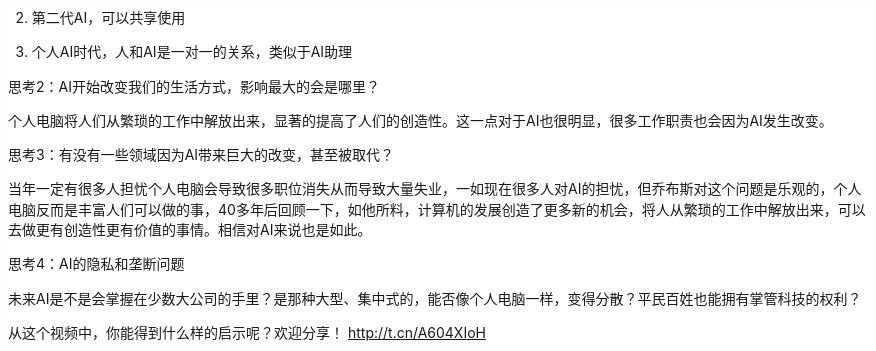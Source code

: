 2. 第二代AI，可以共享使用

3. 个人AI时代，人和AI是一对一的关系，类似于AI助理

思考2：AI开始改变我们的生活方式，影响最大的会是哪里？

个人电脑将人们从繁琐的工作中解放出来，显著的提高了人们的创造性。这一点对于AI也很明显，很多工作职责也会因为AI发生改变。

思考3：有没有一些领域因为AI带来巨大的改变，甚至被取代？

当年一定有很多人担忧个人电脑会导致很多职位消失从而导致大量失业，一如现在很多人对AI的担忧，但乔布斯对这个问题是乐观的，个人电脑反而是丰富人们可以做的事，40多年后回顾一下，如他所料，计算机的发展创造了更多新的机会，将人从繁琐的工作中解放出来，可以去做更有创造性更有价值的事情。相信对AI来说也是如此。

思考4：AI的隐私和垄断问题

未来AI是不是会掌握在少数大公司的手里？是那种大型、集中式的，能否像个人电脑一样，变得分散？平民百姓也能拥有掌管科技的权利？

从这个视频中，你能得到什么样的启示呢？欢迎分享！ http://t.cn/A604XIoH






